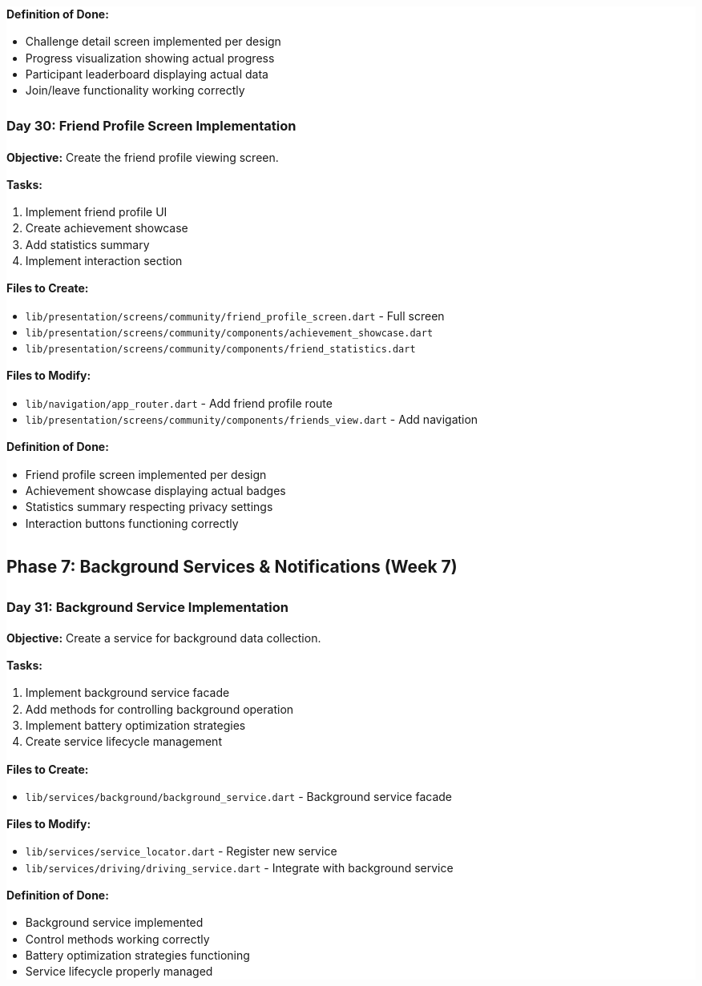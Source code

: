**Definition of Done:**
- Challenge detail screen implemented per design
- Progress visualization showing actual progress
- Participant leaderboard displaying actual data
- Join/leave functionality working correctly

### Day 30: Friend Profile Screen Implementation

**Objective:** Create the friend profile viewing screen.

**Tasks:**
1. Implement friend profile UI
2. Create achievement showcase
3. Add statistics summary
4. Implement interaction section

**Files to Create:**
- `lib/presentation/screens/community/friend_profile_screen.dart` - Full screen
- `lib/presentation/screens/community/components/achievement_showcase.dart`
- `lib/presentation/screens/community/components/friend_statistics.dart`

**Files to Modify:**
- `lib/navigation/app_router.dart` - Add friend profile route
- `lib/presentation/screens/community/components/friends_view.dart` - Add navigation

**Definition of Done:**
- Friend profile screen implemented per design
- Achievement showcase displaying actual badges
- Statistics summary respecting privacy settings
- Interaction buttons functioning correctly

## Phase 7: Background Services & Notifications (Week 7)

### Day 31: Background Service Implementation

**Objective:** Create a service for background data collection.

**Tasks:**
1. Implement background service facade
2. Add methods for controlling background operation
3. Implement battery optimization strategies
4. Create service lifecycle management

**Files to Create:**
- `lib/services/background/background_service.dart` - Background service facade

**Files to Modify:**
- `lib/services/service_locator.dart` - Register new service
- `lib/services/driving/driving_service.dart` - Integrate with background service

**Definition of Done:**
- Background service implemented
- Control methods working correctly
- Battery optimization strategies functioning
- Service lifecycle properly managed
